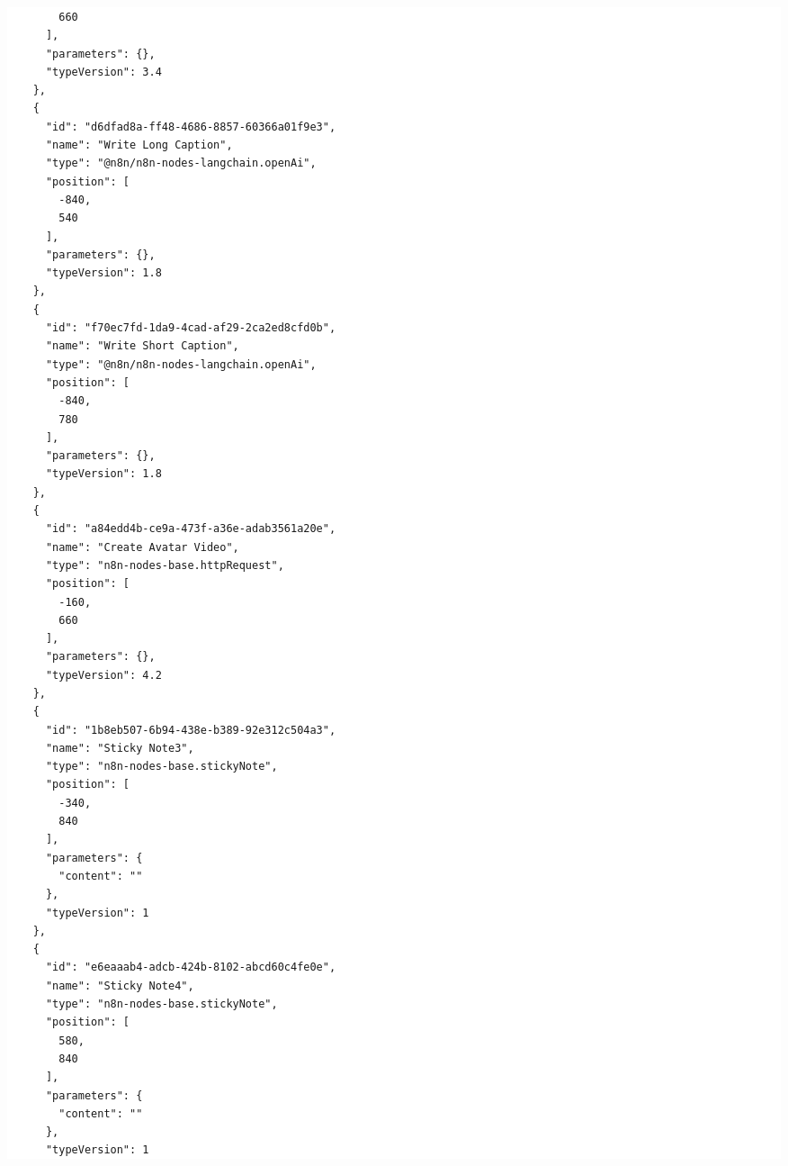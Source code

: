 ```
        660
      ],
      "parameters": {},
      "typeVersion": 3.4
    },
    {
      "id": "d6dfad8a-ff48-4686-8857-60366a01f9e3",
      "name": "Write Long Caption",
      "type": "@n8n/n8n-nodes-langchain.openAi",
      "position": [
        -840,
        540
      ],
      "parameters": {},
      "typeVersion": 1.8
    },
    {
      "id": "f70ec7fd-1da9-4cad-af29-2ca2ed8cfd0b",
      "name": "Write Short Caption",
      "type": "@n8n/n8n-nodes-langchain.openAi",
      "position": [
        -840,
        780
      ],
      "parameters": {},
      "typeVersion": 1.8
    },
    {
      "id": "a84edd4b-ce9a-473f-a36e-adab3561a20e",
      "name": "Create Avatar Video",
      "type": "n8n-nodes-base.httpRequest",
      "position": [
        -160,
        660
      ],
      "parameters": {},
      "typeVersion": 4.2
    },
    {
      "id": "1b8eb507-6b94-438e-b389-92e312c504a3",
      "name": "Sticky Note3",
      "type": "n8n-nodes-base.stickyNote",
      "position": [
        -340,
        840
      ],
      "parameters": {
        "content": ""
      },
      "typeVersion": 1
    },
    {
      "id": "e6eaaab4-adcb-424b-8102-abcd60c4fe0e",
      "name": "Sticky Note4",
      "type": "n8n-nodes-base.stickyNote",
      "position": [
        580,
        840
      ],
      "parameters": {
        "content": ""
      },
      "typeVersion": 1
```